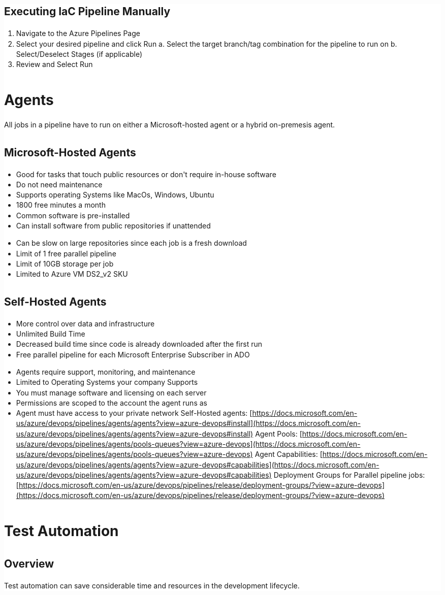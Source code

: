 ## Executing IaC Pipeline Manually
1. Navigate to the Azure Pipelines Page
2. Select your desired pipeline and click Run
  a. Select the target branch/tag combination for the pipeline to run on
  b. Select/Deselect Stages (if applicable)
3. Review and Select Run

# Agents
All jobs in a pipeline have to run on either a Microsoft-hosted agent or a hybrid on-premesis agent.

## Microsoft-Hosted Agents
+ Good for tasks that touch public resources or don't require in-house software
+ Do not need maintenance
+ Supports operating Systems like MacOs, Windows, Ubuntu
+ 1800 free minutes a month
+ Common software is pre-installed
+ Can install software from public repositories if unattended
- Can be slow on large repositories since each job is a fresh download
- Limit of 1 free parallel pipeline
- Limit of 10GB storage per job
- Limited to Azure VM DS2_v2 SKU
## Self-Hosted Agents
+ More control over data and infrastructure
+ Unlimited Build Time
+ Decreased build time since code is already downloaded after the first run
+ Free parallel pipeline for each Microsoft Enterprise Subscriber in ADO
- Agents require support, monitoring, and maintenance
- Limited to Operating Systems your company Supports
- You must manage software and licensing on each server 
- Permissions are scoped to the account the agent runs as
- Agent must have access to your private network
Self-Hosted agents: [https://docs.microsoft.com/en-us/azure/devops/pipelines/agents/agents?view=azure-devops#install](https://docs.microsoft.com/en-us/azure/devops/pipelines/agents/agents?view=azure-devops#install)
Agent Pools: [https://docs.microsoft.com/en-us/azure/devops/pipelines/agents/pools-queues?view=azure-devops](https://docs.microsoft.com/en-us/azure/devops/pipelines/agents/pools-queues?view=azure-devops)
Agent Capabilities: [https://docs.microsoft.com/en-us/azure/devops/pipelines/agents/agents?view=azure-devops#capabilities](https://docs.microsoft.com/en-us/azure/devops/pipelines/agents/agents?view=azure-devops#capabilities)
Deployment Groups for Parallel pipeline jobs: [https://docs.microsoft.com/en-us/azure/devops/pipelines/release/deployment-groups/?view=azure-devops](https://docs.microsoft.com/en-us/azure/devops/pipelines/release/deployment-groups/?view=azure-devops)
# Test Automation
## Overview
Test automation can save considerable time and resources in the development lifecycle.
